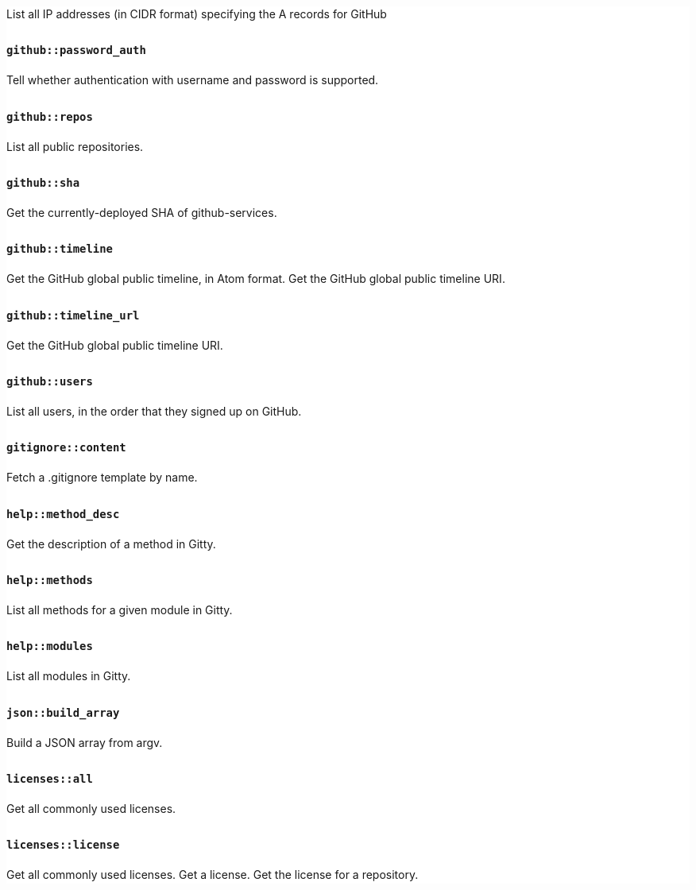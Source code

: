 List all IP addresses (in CIDR format) specifying the A records for GitHub

### `github::password_auth`

Tell whether authentication with username and password is supported.

### `github::repos`

List all public repositories.

### `github::sha`

Get the currently-deployed SHA of github-services.

### `github::timeline`

Get the GitHub global public timeline, in Atom format.
Get the GitHub global public timeline URI.

### `github::timeline_url`

Get the GitHub global public timeline URI.

### `github::users`

List all users, in the order that they signed up on GitHub.

### `gitignore::content`

Fetch a .gitignore template by name.

### `help::method_desc`

Get the description of a method in Gitty.

### `help::methods`

List all methods for a given module in Gitty.

### `help::modules`

List all modules in Gitty.

### `json::build_array`

Build a JSON array from argv.

### `licenses::all`

Get all commonly used licenses.

### `licenses::license`

Get all commonly used licenses.
Get a license.
Get the license for a repository.
